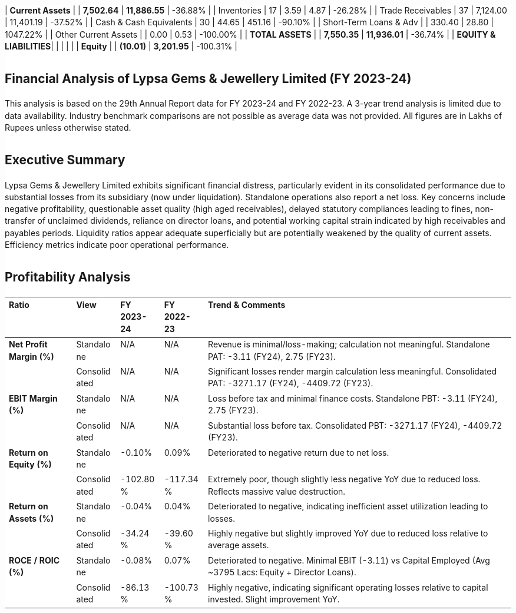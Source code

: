 | **Current Assets**      |          |      **7,502.64** |     **11,886.55** |        -36.88% |
| Inventories             | 17       |            3.59 |            4.87 |        -26.28% |
| Trade Receivables       | 37       |        7,124.00 |       11,401.19 |        -37.52% |
| Cash & Cash Equivalents | 30       |           44.65 |          451.16 |        -90.10% |
| Short-Term Loans & Adv  |          |          330.40 |           28.80 |       1047.22% |
| Other Current Assets    |          |            0.00 |            0.53 |       -100.00% |
| **TOTAL ASSETS**        |          |      **7,550.35** |     **11,936.01** |        -36.74% |
| **EQUITY & LIABILITIES**|          |                 |                 |                |
| **Equity**              |          |        **(10.01)** |      **3,201.95** |       -100.31% |

## Financial Analysis of Lypsa Gems & Jewellery Limited (FY 2023-24)

This analysis is based on the 29th Annual Report data for FY 2023-24 and FY 2022-23. A 3-year trend analysis is limited due to data availability. Industry benchmark comparisons are not possible as average data was not provided. All figures are in Lakhs of Rupees unless otherwise stated.

## Executive Summary

Lypsa Gems & Jewellery Limited exhibits significant financial distress, particularly evident in its consolidated performance due to substantial losses from its subsidiary (now under liquidation). Standalone operations also report a net loss. Key concerns include negative profitability, questionable asset quality (high aged receivables), delayed statutory compliances leading to fines, non-transfer of unclaimed dividends, reliance on director loans, and potential working capital strain indicated by high receivables and payables periods. Liquidity ratios appear adequate superficially but are potentially weakened by the quality of current assets. Efficiency metrics indicate poor operational performance.

## Profitability Analysis

| Ratio                  | View         | FY 2023-24 | FY 2022-23 | Trend & Comments                                                                                                |
| :--------------------- | :----------- | :--------- | :--------- | :-------------------------------------------------------------------------------------------------------------- |
| **Net Profit Margin (%)** | Standalone   | N/A        | N/A        | Revenue is minimal/loss-making; calculation not meaningful. Standalone PAT: -3.11 (FY24), 2.75 (FY23).          |
|                        | Consolidated | N/A        | N/A        | Significant losses render margin calculation less meaningful. Consolidated PAT: -3271.17 (FY24), -4409.72 (FY23). |
| **EBIT Margin (%)**     | Standalone   | N/A        | N/A        | Loss before tax and minimal finance costs. Standalone PBT: -3.11 (FY24), 2.75 (FY23).                          |
|                        | Consolidated | N/A        | N/A        | Substantial loss before tax. Consolidated PBT: -3271.17 (FY24), -4409.72 (FY23).                             |
| **Return on Equity (%)** | Standalone   | -0.10%     | 0.09%      | Deteriorated to negative return due to net loss.                                                                |
|                        | Consolidated | -102.80%   | -117.34%   | Extremely poor, though slightly less negative YoY due to reduced loss. Reflects massive value destruction.      |
| **Return on Assets (%)** | Standalone   | -0.04%     | 0.04%      | Deteriorated to negative, indicating inefficient asset utilization leading to losses.                           |
|                        | Consolidated | -34.24%   | -39.60%   | Highly negative but slightly improved YoY due to reduced loss relative to average assets.                         |
| **ROCE / ROIC (%)**    | Standalone   | -0.08%     | 0.07%      | Deteriorated to negative. Minimal EBIT (-3.11) vs Capital Employed (Avg ~3795 Lacs: Equity + Director Loans).     |
|                        | Consolidated | -86.13%   | -100.73%   | Highly negative, indicating significant operating losses relative to capital invested. Slight improvement YoY.   |
